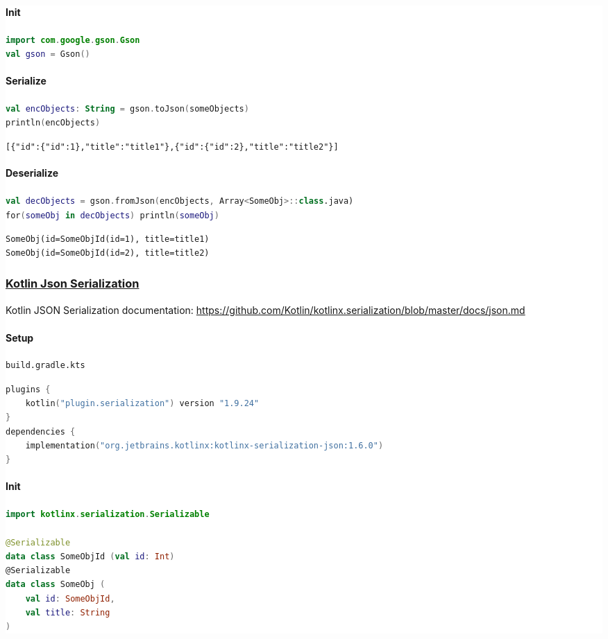 #### Init

```kotlin
import com.google.gson.Gson
val gson = Gson()
```

#### Serialize

```kotlin
val encObjects: String = gson.toJson(someObjects)  
println(encObjects)
```
```output
[{"id":{"id":1},"title":"title1"},{"id":{"id":2},"title":"title2"}]
```

#### Deserialize

```kotlin
val decObjects = gson.fromJson(encObjects, Array<SomeObj>::class.java)  
for(someObj in decObjects) println(someObj)
```
```output
SomeObj(id=SomeObjId(id=1), title=title1)
SomeObj(id=SomeObjId(id=2), title=title2)
```

### [Kotlin Json Serialization](https://kotlinlang.org/docs/serialization.html)

Kotlin JSON Serialization documentation: https://github.com/Kotlin/kotlinx.serialization/blob/master/docs/json.md

#### Setup

`build.gradle.kts`
```kotlin
plugins {
    kotlin("plugin.serialization") version "1.9.24"
}
dependencies {
    implementation("org.jetbrains.kotlinx:kotlinx-serialization-json:1.6.0")
}
```

#### Init

```kotlin
import kotlinx.serialization.Serializable

@Serializable  
data class SomeObjId (val id: Int)  
@Serializable  
data class SomeObj (  
    val id: SomeObjId,  
    val title: String  
)
```
